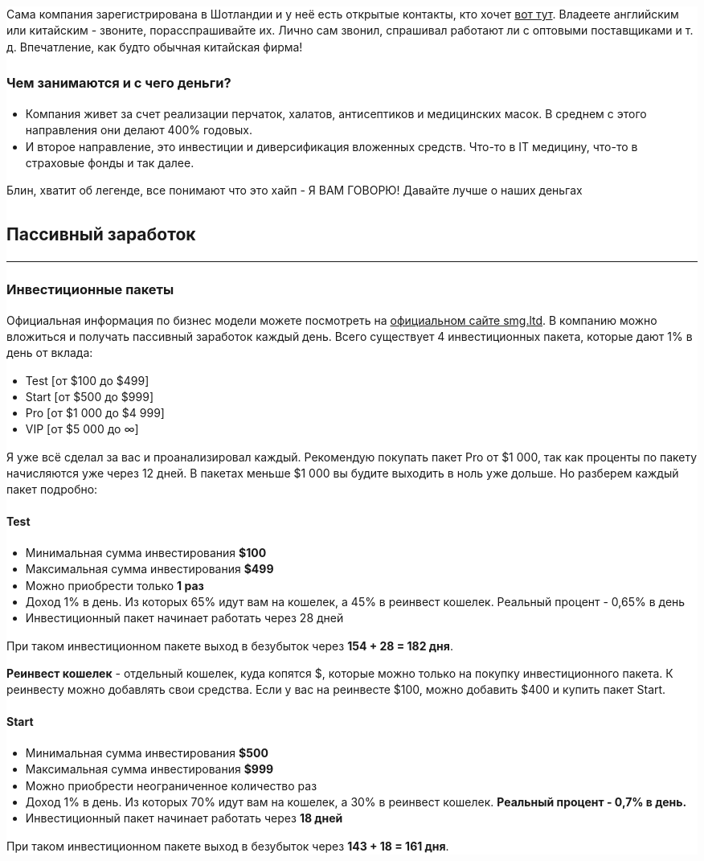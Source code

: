Сама компания зарегистрирована в Шотландии и у неё есть открытые контакты, кто хочет [вот тут](https://smartmedicalgeneration.ltd/en/contacts). Владеете английским или китайским - звоните, порасспрашивайте их. Лично сам звонил, спрашивал работают ли с оптовыми поставщиками и т. д. Впечатление, как будто обычная китайская фирма!

### Чем занимаются и с чего деньги?
- Компания живет за счет реализации перчаток, халатов, антисептиков и медицинских масок. В среднем с этого направления они делают 400% годовых. 
- И второе направление, это инвестиции и диверсификация вложенных средств. Что-то в IT медицину, что-то в страховые фонды и так далее.

Блин, хватит об легенде, все понимают что это хайп - Я ВАМ ГОВОРЮ! Давайте лучше о наших деньгах

## Пассивный заработок
***

### Инвестиционные пакеты

Официальная информация по бизнес модели можете посмотреть на [официальном сайте smg.ltd](https://smartmedicalgeneration.ltd/en/business-model). В компанию можно вложиться и получать пассивный заработок каждый день. Всего существует 4 инвестиционных пакета, которые дают 1% в день от вклада:
- Test [от $100 до $499]
- Start [от $500 до $999]
- Pro [от $1 000 до $4 999]
- VIP [от $5 000 до ∞]

Я уже всё сделал за вас и проанализировал каждый. Рекомендую покупать пакет Pro от $1 000, так как проценты по пакету начисляются уже через 12 дней. В пакетах меньше $1 000 вы будите выходить в ноль уже дольше. Но разберем каждый пакет подробно:

#### Test
- Минимальная сумма инвестирования **$100**
- Максимальная сумма инвестирования **$499**
- Можно приобрести только **1 раз**
- Доход 1% в день. Из которых 65% идут вам на кошелек, а 45% в реинвест кошелек. Реальный процент - 0,65% в день
- Инвестиционный пакет начинает работать через 28 дней

При таком инвестиционном пакете выход в безубыток через **154 + 28  = 182 дня**.

**Реинвест кошелек** - отдельный кошелек, куда копятся $, которые можно только на покупку инвестиционного пакета. К реинвесту можно добавлять свои средства. Если у вас на реинвесте $100, можно добавить $400 и купить пакет Start.

#### Start
- Минимальная сумма инвестирования **$500**
- Максимальная сумма инвестирования **$999**
- Можно приобрести неограниченное количество раз
- Доход 1% в день. Из которых 70% идут вам на кошелек, а 30% в реинвест кошелек. **Реальный процент - 0,7% в день.**
- Инвестиционный пакет начинает работать через **18 дней**

При таком инвестиционном пакете выход в безубыток через **143 + 18 = 161 дня**.
